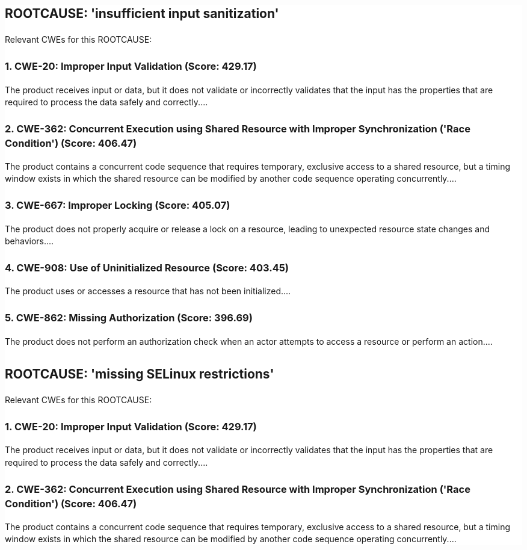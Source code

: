 ## ROOTCAUSE: 'insufficient input sanitization'

Relevant CWEs for this ROOTCAUSE:

### 1. CWE-20: Improper Input Validation (Score: 429.17)

The product receives input or data, but it does
        not validate or incorrectly validates that the input has the
        properties that are required to process the data safely and
        correctly....

### 2. CWE-362: Concurrent Execution using Shared Resource with Improper Synchronization ('Race Condition') (Score: 406.47)

The product contains a concurrent code sequence that requires temporary, exclusive access to a shared resource, but a timing window exists in which the shared resource can be modified by another code sequence operating concurrently....

### 3. CWE-667: Improper Locking (Score: 405.07)

The product does not properly acquire or release a lock on a resource, leading to unexpected resource state changes and behaviors....

### 4. CWE-908: Use of Uninitialized Resource (Score: 403.45)

The product uses or accesses a resource that has not been initialized....

### 5. CWE-862: Missing Authorization (Score: 396.69)

The product does not perform an authorization check when an actor attempts to access a resource or perform an action....

## ROOTCAUSE: 'missing SELinux restrictions'

Relevant CWEs for this ROOTCAUSE:

### 1. CWE-20: Improper Input Validation (Score: 429.17)

The product receives input or data, but it does
        not validate or incorrectly validates that the input has the
        properties that are required to process the data safely and
        correctly....

### 2. CWE-362: Concurrent Execution using Shared Resource with Improper Synchronization ('Race Condition') (Score: 406.47)

The product contains a concurrent code sequence that requires temporary, exclusive access to a shared resource, but a timing window exists in which the shared resource can be modified by another code sequence operating concurrently....
